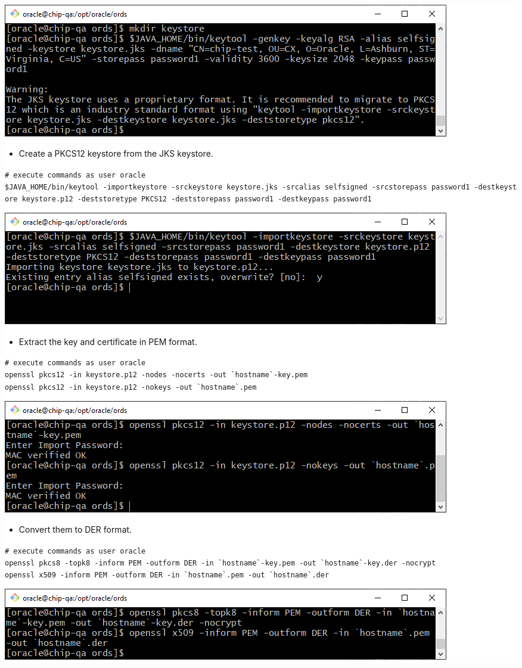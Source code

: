 ![](assets/ords_in_compute-8de12261.png)

- Create a PKCS12 keystore from the JKS keystore.
```
# execute commands as user oracle
$JAVA_HOME/bin/keytool -importkeystore -srckeystore keystore.jks -srcalias selfsigned -srcstorepass password1 -destkeystore keystore.p12 -deststoretype PKCS12 -deststorepass password1 -destkeypass password1
```
![](assets/ords_in_compute-7c882fda.png)

- Extract the key and certificate in PEM format.
```
# execute commands as user oracle
openssl pkcs12 -in keystore.p12 -nodes -nocerts -out `hostname`-key.pem
openssl pkcs12 -in keystore.p12 -nokeys -out `hostname`.pem
```
![](assets/ords_in_compute-2d47f9d1.png)

- Convert them to DER format.
```
# execute commands as user oracle
openssl pkcs8 -topk8 -inform PEM -outform DER -in `hostname`-key.pem -out `hostname`-key.der -nocrypt
openssl x509 -inform PEM -outform DER -in `hostname`.pem -out `hostname`.der
```
![](assets/ords_in_compute-286d5526.png)
